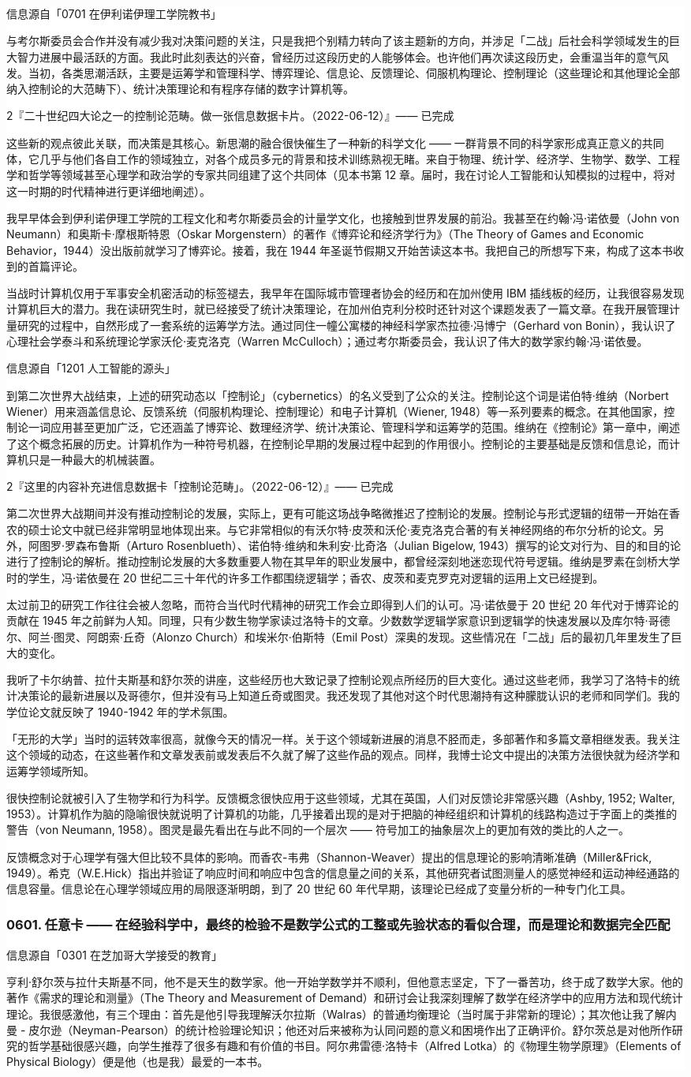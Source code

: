 信息源自「0701 在伊利诺伊理工学院教书」

与考尔斯委员会合作并没有减少我对决策问题的关注，只是我把个别精力转向了该主题新的方向，并涉足「二战」后社会科学领域发生的巨大智力进展中最活跃的方面。我此时此刻表达的兴奋，曾经历过这段历史的人能够体会。也许他们再次读这段历史，会重温当年的意气风发。当初，各类思潮活跃，主要是运筹学和管理科学、博弈理论、信息论、反馈理论、伺服机构理论、控制理论（这些理论和其他理论全部纳入控制论的大范畴下）、统计决策理论和有程序存储的数字计算机等。

2『二十世纪四大论之一的控制论范畴。做一张信息数据卡片。（2022-06-12）』—— 已完成

这些新的观点彼此关联，而决策是其核心。新思潮的融合很快催生了一种新的科学文化 —— 一群背景不同的科学家形成真正意义的共同体，它几乎与他们各自工作的领域独立，对各个成员多元的背景和技术训练熟视无睹。来自于物理、统计学、经济学、生物学、数学、工程学和哲学等领域甚至心理学和政治学的专家共同组建了这个共同体（见本书第 12 章。届时，我在讨论人工智能和认知模拟的过程中，将对这一时期的时代精神进行更详细地阐述）。

我早早体会到伊利诺伊理工学院的工程文化和考尔斯委员会的计量学文化，也接触到世界发展的前沿。我甚至在约翰·冯·诺依曼（John von Neumann）和奥斯卡·摩根斯特恩（Oskar Morgenstern）的著作《博弈论和经济学行为》（The Theory of Games and Economic Behavior，1944）没出版前就学习了博弈论。接着，我在 1944 年圣诞节假期又开始苦读这本书。我把自己的所想写下来，构成了这本书收到的首篇评论。

当战时计算机仅用于军事安全机密活动的标签褪去，我早年在国际城市管理者协会的经历和在加州使用 IBM 插线板的经历，让我很容易发现计算机巨大的潜力。我在读研究生时，就已经接受了统计决策理论，在加州伯克利分校时还针对这个课题发表了一篇文章。在我开展管理计量研究的过程中，自然形成了一套系统的运筹学方法。通过同住一幢公寓楼的神经科学家杰拉德·冯博宁（Gerhard von Bonin），我认识了心理社会学泰斗和系统理论学家沃伦·麦克洛克（Warren McCulloch）；通过考尔斯委员会，我认识了伟大的数学家约翰·冯·诺依曼。

信息源自「1201 人工智能的源头」

到第二次世界大战结束，上述的研究动态以「控制论」（cybernetics）的名义受到了公众的关注。控制论这个词是诺伯特·维纳（Norbert Wiener）用来涵盖信息论、反馈系统（伺服机构理论、控制理论）和电子计算机（Wiener, 1948）等一系列要素的概念。在其他国家，控制论一词应用甚至更加广泛，它还涵盖了博弈论、数理经济学、统计决策论、管理科学和运筹学的范围。维纳在《控制论》第一章中，阐述了这个概念拓展的历史。计算机作为一种符号机器，在控制论早期的发展过程中起到的作用很小。控制论的主要基础是反馈和信息论，而计算机只是一种最大的机械装置。

2『这里的内容补充进信息数据卡「控制论范畴」。（2022-06-12）』—— 已完成

第二次世界大战期间并没有推动控制论的发展，实际上，更有可能这场战争略微推迟了控制论的发展。控制论与形式逻辑的纽带一开始在香农的硕士论文中就已经非常明显地体现出来。与它非常相似的有沃尔特·皮茨和沃伦·麦克洛克合著的有关神经网络的布尔分析的论文。另外，阿图罗·罗森布鲁斯（Arturo Rosenblueth）、诺伯特·维纳和朱利安·比奇洛（Julian Bigelow, 1943）撰写的论文对行为、目的和目的论进行了控制论的解析。推动控制论发展的大多数重要人物在其早年的职业发展中，都曾经深刻地迷恋现代符号逻辑。维纳是罗素在剑桥大学时的学生，冯·诺依曼在 20 世纪二三十年代的许多工作都围绕逻辑学；香农、皮茨和麦克罗克对逻辑的运用上文已经提到。

太过前卫的研究工作往往会被人忽略，而符合当代时代精神的研究工作会立即得到人们的认可。冯·诺依曼于 20 世纪 20 年代对于博弈论的贡献在 1945 年之前鲜为人知。同理，只有少数生物学家读过洛特卡的文章。少数数学逻辑学家意识到逻辑学的快速发展以及库尔特·哥德尔、阿兰·图灵、阿朗索·丘奇（Alonzo Church）和埃米尔·伯斯特（Emil Post）深奥的发现。这些情况在「二战」后的最初几年里发生了巨大的变化。

我听了卡尔纳普、拉什夫斯基和舒尔茨的讲座，这些经历也大致记录了控制论观点所经历的巨大变化。通过这些老师，我学习了洛特卡的统计决策论的最新进展以及哥德尔，但并没有马上知道丘奇或图灵。我还发现了其他对这个时代思潮持有这种朦胧认识的老师和同学们。我的学位论文就反映了 1940-1942 年的学术氛围。

「无形的大学」当时的运转效率很高，就像今天的情况一样。关于这个领域新进展的消息不胫而走，多部著作和多篇文章相继发表。我关注这个领域的动态，在这些著作和文章发表前或发表后不久就了解了这些作品的观点。同样，我博士论文中提出的决策方法很快就为经济学和运筹学领域所知。

很快控制论就被引入了生物学和行为科学。反馈概念很快应用于这些领域，尤其在英国，人们对反馈论非常感兴趣（Ashby, 1952; Walter, 1953）。计算机作为脑的隐喻很快就说明了计算机的功能，几乎接着出现的是对于把脑的神经组织和计算机的线路构造过于字面上的类推的警告（von Neumann, 1958）。图灵是最先看出在与此不同的一个层次 —— 符号加工的抽象层次上的更加有效的类比的人之一。

反馈概念对于心理学有强大但比较不具体的影响。而香农-韦弗（Shannon-Weaver）提出的信息理论的影响清晰准确（Miller&Frick, 1949）。希克（W.E.Hick）指出并验证了响应时间和响应中包含的信息量之间的关系，其他研究者试图测量人的感觉神经和运动神经通路的信息容量。信息论在心理学领域应用的局限逐渐明朗，到了 20 世纪 60 年代早期，该理论已经成了变量分析的一种专门化工具。

### 0601. 任意卡 —— 在经验科学中，最终的检验不是数学公式的工整或先验状态的看似合理，而是理论和数据完全匹配

信息源自「0301 在芝加哥大学接受的教育」

亨利·舒尔茨与拉什夫斯基不同，他不是天生的数学家。他一开始学数学并不顺利，但他意志坚定，下了一番苦功，终于成了数学大家。他的著作《需求的理论和测量》（The Theory and Measurement of Demand）和研讨会让我深刻理解了数学在经济学中的应用方法和现代统计理论。我很感激他，有三个理由：首先是他引导我理解沃尔拉斯（Walras）的普通均衡理论（当时属于非常新的理论）；其次他让我了解内曼 - 皮尔逊（Neyman-Pearson）的统计检验理论知识；他还对后来被称为认同问题的意义和困境作出了正确评价。舒尔茨总是对他所作研究的哲学基础很感兴趣，向学生推荐了很多有趣和有价值的书目。阿尔弗雷德·洛特卡（Alfred Lotka）的《物理生物学原理》（Elements of Physical Biology）便是他（也是我）最爱的一本书。
